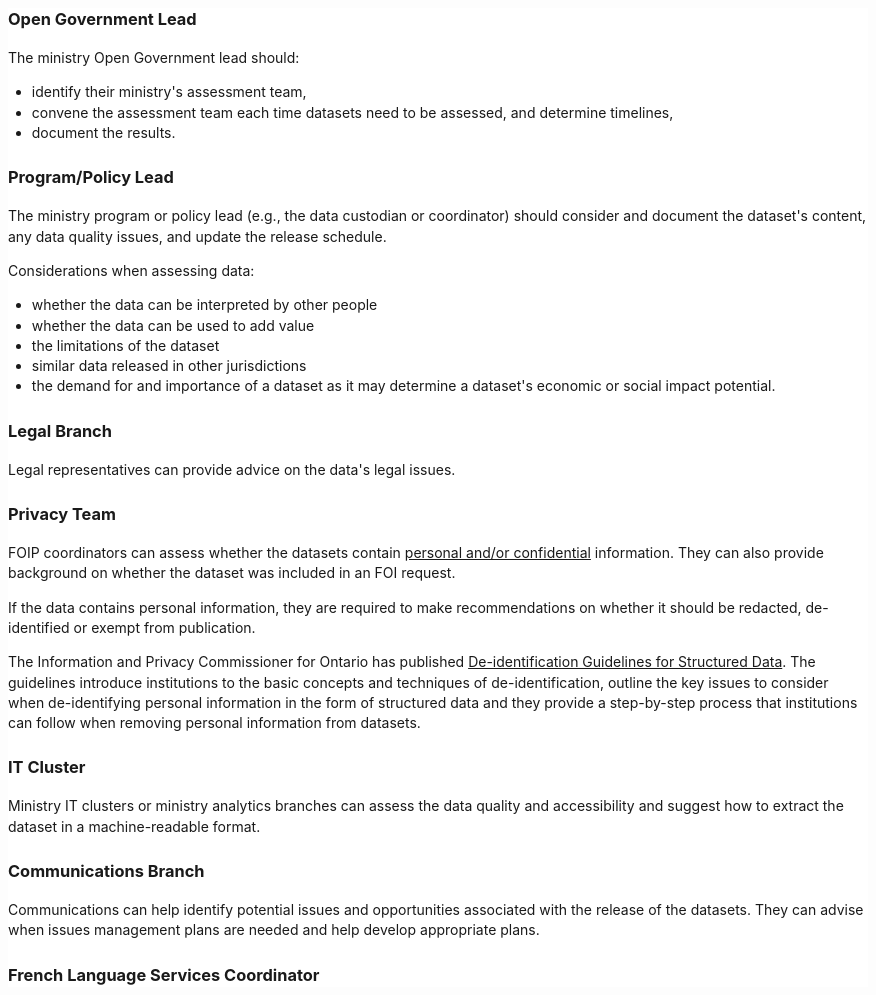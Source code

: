 ### Open Government Lead

The ministry Open Government lead should:

- identify their ministry&#39;s assessment team,
- convene the assessment team each time datasets need to be assessed, and determine timelines,
- document the results.

### Program/Policy Lead

The ministry program or policy lead (e.g., the data custodian or coordinator) should consider and document the dataset&#39;s content, any data quality issues, and update the release schedule.

Considerations when assessing data:

- whether the data can be interpreted by other people
- whether the data can be used to add value
- the limitations of the dataset
- similar data released in other jurisdictions
- the demand for and importance of a dataset as it may determine a dataset&#39;s economic or social impact potential.

### Legal Branch

Legal representatives can provide advice on the data&#39;s legal issues.

### Privacy Team

FOIP coordinators can assess whether the datasets contain [personal and/or confidential](#_Privacy_%E2%80%93_personal) information. They can also provide background on whether the dataset was included in an FOI request.

If the data contains personal information, they are required to make recommendations on whether it should be redacted, de-identified or exempt from publication.

The Information and Privacy Commissioner for Ontario has published [De-identification Guidelines for Structured Data](https://www.ipc.on.ca/wp-content/uploads/2016/08/Deidentification-Guidelines-for-Structured-Data.pdf). The guidelines introduce institutions to the basic concepts and techniques of de-identification, outline the key issues to consider when de-identifying personal information in the form of structured data and they provide a step-by-step process that institutions can follow when removing personal information from datasets.

### IT Cluster

Ministry IT clusters or ministry analytics branches can assess the data quality and accessibility and suggest how to extract the dataset in a machine-readable format.

### Communications Branch

Communications can help identify potential issues and opportunities associated with the release of the datasets. They can advise when issues management plans are needed and help develop appropriate plans.

### French Language Services Coordinator
